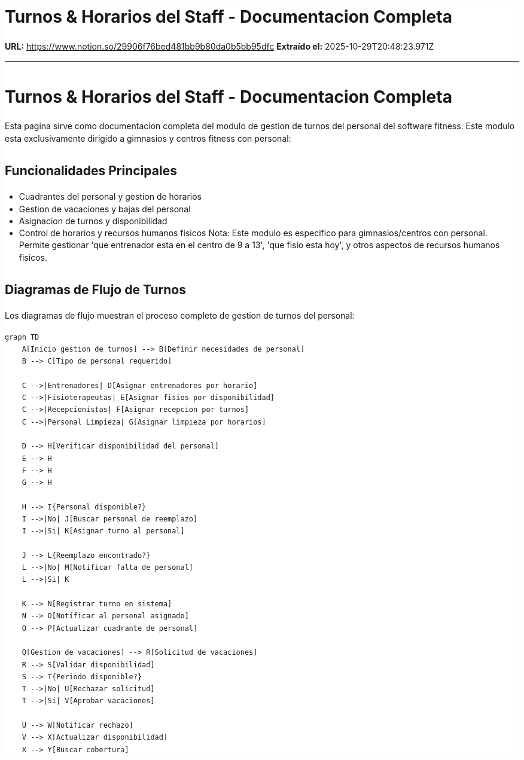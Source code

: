 # Turnos & Horarios del Staff - Documentacion Completa

**URL:** https://www.notion.so/29906f76bed481bb9b80da0b5bb95dfc
**Extraído el:** 2025-10-29T20:48:23.971Z

---

# Turnos & Horarios del Staff - Documentacion Completa

Esta pagina sirve como documentacion completa del modulo de gestion de turnos del personal del software fitness. Este modulo esta exclusivamente dirigido a gimnasios y centros fitness con personal:

## Funcionalidades Principales

- Cuadrantes del personal y gestion de horarios
- Gestion de vacaciones y bajas del personal
- Asignacion de turnos y disponibilidad
- Control de horarios y recursos humanos fisicos
Nota: Este modulo es especifico para gimnasios/centros con personal. Permite gestionar 'que entrenador esta en el centro de 9 a 13', 'que fisio esta hoy', y otros aspectos de recursos humanos fisicos.

## Diagramas de Flujo de Turnos

Los diagramas de flujo muestran el proceso completo de gestion de turnos del personal:

```mermaid
graph TD
    A[Inicio gestion de turnos] --> B[Definir necesidades de personal]
    B --> C[Tipo de personal requerido]
    
    C -->|Entrenadores| D[Asignar entrenadores por horario]
    C -->|Fisioterapeutas| E[Asignar fisios por disponibilidad]
    C -->|Recepcionistas| F[Asignar recepcion por turnos]
    C -->|Personal Limpieza| G[Asignar limpieza por horarios]
    
    D --> H[Verificar disponibilidad del personal]
    E --> H
    F --> H
    G --> H
    
    H --> I{Personal disponible?}
    I -->|No| J[Buscar personal de reemplazo]
    I -->|Si| K[Asignar turno al personal]
    
    J --> L{Reemplazo encontrado?}
    L -->|No| M[Notificar falta de personal]
    L -->|Si| K
    
    K --> N[Registrar turno en sistema]
    N --> O[Notificar al personal asignado]
    O --> P[Actualizar cuadrante de personal]
    
    Q[Gestion de vacaciones] --> R[Solicitud de vacaciones]
    R --> S[Validar disponibilidad]
    S --> T{Periodo disponible?}
    T -->|No| U[Rechazar solicitud]
    T -->|Si| V[Aprobar vacaciones]
    
    U --> W[Notificar rechazo]
    V --> X[Actualizar disponibilidad]
    X --> Y[Buscar cobertura]
```
